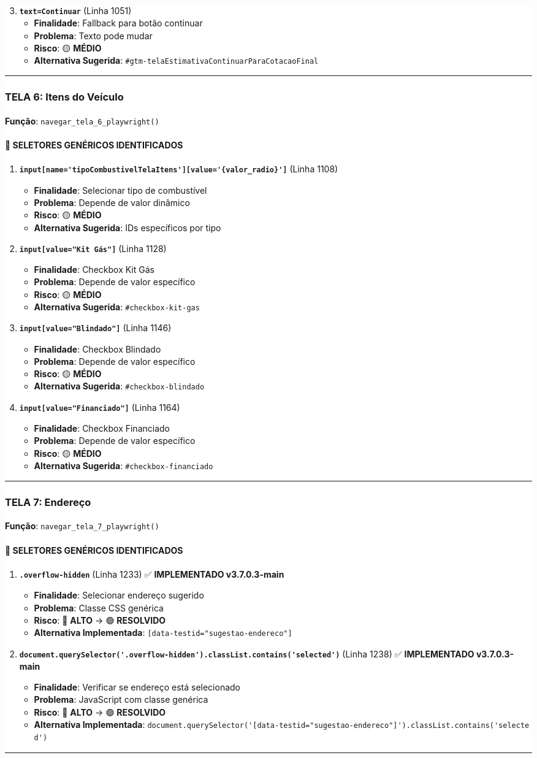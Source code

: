 3. **`text=Continuar`** (Linha 1051)
   - **Finalidade**: Fallback para botão continuar
   - **Problema**: Texto pode mudar
   - **Risco**: 🟡 **MÉDIO**
   - **Alternativa Sugerida**: `#gtm-telaEstimativaContinuarParaCotacaoFinal`

---

### **TELA 6: Itens do Veículo**
**Função**: `navegar_tela_6_playwright()`

#### **🔴 SELETORES GENÉRICOS IDENTIFICADOS**
1. **`input[name='tipoCombustivelTelaItens'][value='{valor_radio}']`** (Linha 1108)
   - **Finalidade**: Selecionar tipo de combustível
   - **Problema**: Depende de valor dinâmico
   - **Risco**: 🟡 **MÉDIO**
   - **Alternativa Sugerida**: IDs específicos por tipo

2. **`input[value="Kit Gás"]`** (Linha 1128)
   - **Finalidade**: Checkbox Kit Gás
   - **Problema**: Depende de valor específico
   - **Risco**: 🟡 **MÉDIO**
   - **Alternativa Sugerida**: `#checkbox-kit-gas`

3. **`input[value="Blindado"]`** (Linha 1146)
   - **Finalidade**: Checkbox Blindado
   - **Problema**: Depende de valor específico
   - **Risco**: 🟡 **MÉDIO**
   - **Alternativa Sugerida**: `#checkbox-blindado`

4. **`input[value="Financiado"]`** (Linha 1164)
   - **Finalidade**: Checkbox Financiado
   - **Problema**: Depende de valor específico
   - **Risco**: 🟡 **MÉDIO**
   - **Alternativa Sugerida**: `#checkbox-financiado`

---

### **TELA 7: Endereço**
**Função**: `navegar_tela_7_playwright()`

#### **🔴 SELETORES GENÉRICOS IDENTIFICADOS**
1. **`.overflow-hidden`** (Linha 1233) ✅ **IMPLEMENTADO v3.7.0.3-main**
   - **Finalidade**: Selecionar endereço sugerido
   - **Problema**: Classe CSS genérica
   - **Risco**: 🔴 **ALTO** → 🟢 **RESOLVIDO**
   - **Alternativa Implementada**: `[data-testid="sugestao-endereco"]`

2. **`document.querySelector('.overflow-hidden').classList.contains('selected')`** (Linha 1238) ✅ **IMPLEMENTADO v3.7.0.3-main**
   - **Finalidade**: Verificar se endereço está selecionado
   - **Problema**: JavaScript com classe genérica
   - **Risco**: 🔴 **ALTO** → 🟢 **RESOLVIDO**
   - **Alternativa Implementada**: `document.querySelector('[data-testid="sugestao-endereco"]').classList.contains('selected')`

---